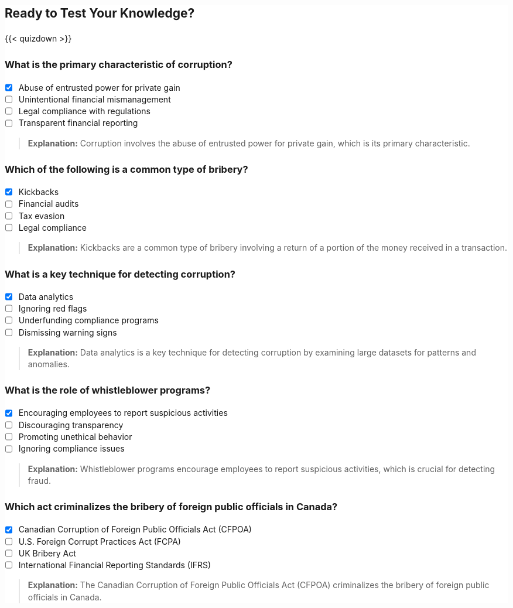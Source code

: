 ## **Ready to Test Your Knowledge?**

{{< quizdown >}}

### What is the primary characteristic of corruption?

- [x] Abuse of entrusted power for private gain
- [ ] Unintentional financial mismanagement
- [ ] Legal compliance with regulations
- [ ] Transparent financial reporting

> **Explanation:** Corruption involves the abuse of entrusted power for private gain, which is its primary characteristic.

### Which of the following is a common type of bribery?

- [x] Kickbacks
- [ ] Financial audits
- [ ] Tax evasion
- [ ] Legal compliance

> **Explanation:** Kickbacks are a common type of bribery involving a return of a portion of the money received in a transaction.

### What is a key technique for detecting corruption?

- [x] Data analytics
- [ ] Ignoring red flags
- [ ] Underfunding compliance programs
- [ ] Dismissing warning signs

> **Explanation:** Data analytics is a key technique for detecting corruption by examining large datasets for patterns and anomalies.

### What is the role of whistleblower programs?

- [x] Encouraging employees to report suspicious activities
- [ ] Discouraging transparency
- [ ] Promoting unethical behavior
- [ ] Ignoring compliance issues

> **Explanation:** Whistleblower programs encourage employees to report suspicious activities, which is crucial for detecting fraud.

### Which act criminalizes the bribery of foreign public officials in Canada?

- [x] Canadian Corruption of Foreign Public Officials Act (CFPOA)
- [ ] U.S. Foreign Corrupt Practices Act (FCPA)
- [ ] UK Bribery Act
- [ ] International Financial Reporting Standards (IFRS)

> **Explanation:** The Canadian Corruption of Foreign Public Officials Act (CFPOA) criminalizes the bribery of foreign public officials in Canada.
